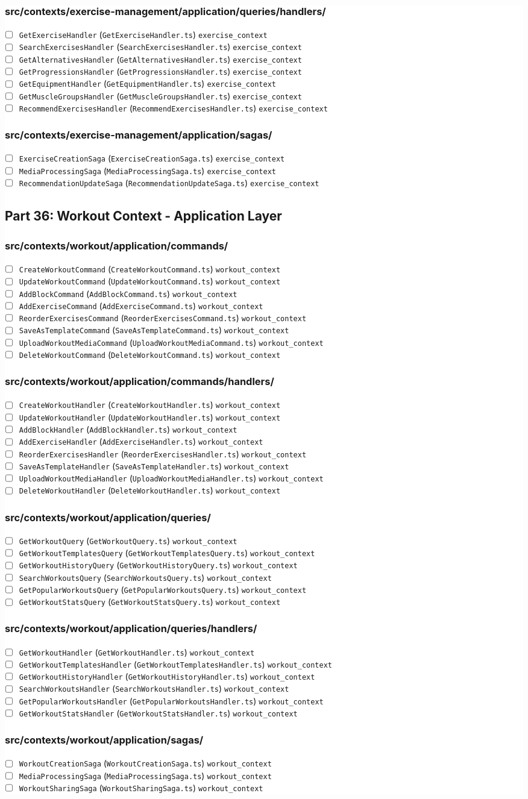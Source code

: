 ### src/contexts/exercise-management/application/queries/handlers/
- [ ] `GetExerciseHandler` (`GetExerciseHandler.ts`) `exercise_context`
- [ ] `SearchExercisesHandler` (`SearchExercisesHandler.ts`) `exercise_context`
- [ ] `GetAlternativesHandler` (`GetAlternativesHandler.ts`) `exercise_context`
- [ ] `GetProgressionsHandler` (`GetProgressionsHandler.ts`) `exercise_context`
- [ ] `GetEquipmentHandler` (`GetEquipmentHandler.ts`) `exercise_context`
- [ ] `GetMuscleGroupsHandler` (`GetMuscleGroupsHandler.ts`) `exercise_context`
- [ ] `RecommendExercisesHandler` (`RecommendExercisesHandler.ts`) `exercise_context`

### src/contexts/exercise-management/application/sagas/
- [ ] `ExerciseCreationSaga` (`ExerciseCreationSaga.ts`) `exercise_context`
- [ ] `MediaProcessingSaga` (`MediaProcessingSaga.ts`) `exercise_context`
- [ ] `RecommendationUpdateSaga` (`RecommendationUpdateSaga.ts`) `exercise_context`

## Part 36: Workout Context - Application Layer
### src/contexts/workout/application/commands/
- [ ] `CreateWorkoutCommand` (`CreateWorkoutCommand.ts`) `workout_context`
- [ ] `UpdateWorkoutCommand` (`UpdateWorkoutCommand.ts`) `workout_context`
- [ ] `AddBlockCommand` (`AddBlockCommand.ts`) `workout_context`
- [ ] `AddExerciseCommand` (`AddExerciseCommand.ts`) `workout_context`
- [ ] `ReorderExercisesCommand` (`ReorderExercisesCommand.ts`) `workout_context`
- [ ] `SaveAsTemplateCommand` (`SaveAsTemplateCommand.ts`) `workout_context`
- [ ] `UploadWorkoutMediaCommand` (`UploadWorkoutMediaCommand.ts`) `workout_context`
- [ ] `DeleteWorkoutCommand` (`DeleteWorkoutCommand.ts`) `workout_context`

### src/contexts/workout/application/commands/handlers/
- [ ] `CreateWorkoutHandler` (`CreateWorkoutHandler.ts`) `workout_context`
- [ ] `UpdateWorkoutHandler` (`UpdateWorkoutHandler.ts`) `workout_context`
- [ ] `AddBlockHandler` (`AddBlockHandler.ts`) `workout_context`
- [ ] `AddExerciseHandler` (`AddExerciseHandler.ts`) `workout_context`
- [ ] `ReorderExercisesHandler` (`ReorderExercisesHandler.ts`) `workout_context`
- [ ] `SaveAsTemplateHandler` (`SaveAsTemplateHandler.ts`) `workout_context`
- [ ] `UploadWorkoutMediaHandler` (`UploadWorkoutMediaHandler.ts`) `workout_context`
- [ ] `DeleteWorkoutHandler` (`DeleteWorkoutHandler.ts`) `workout_context`

### src/contexts/workout/application/queries/
- [ ] `GetWorkoutQuery` (`GetWorkoutQuery.ts`) `workout_context`
- [ ] `GetWorkoutTemplatesQuery` (`GetWorkoutTemplatesQuery.ts`) `workout_context`
- [ ] `GetWorkoutHistoryQuery` (`GetWorkoutHistoryQuery.ts`) `workout_context`
- [ ] `SearchWorkoutsQuery` (`SearchWorkoutsQuery.ts`) `workout_context`
- [ ] `GetPopularWorkoutsQuery` (`GetPopularWorkoutsQuery.ts`) `workout_context`
- [ ] `GetWorkoutStatsQuery` (`GetWorkoutStatsQuery.ts`) `workout_context`

### src/contexts/workout/application/queries/handlers/
- [ ] `GetWorkoutHandler` (`GetWorkoutHandler.ts`) `workout_context`
- [ ] `GetWorkoutTemplatesHandler` (`GetWorkoutTemplatesHandler.ts`) `workout_context`
- [ ] `GetWorkoutHistoryHandler` (`GetWorkoutHistoryHandler.ts`) `workout_context`
- [ ] `SearchWorkoutsHandler` (`SearchWorkoutsHandler.ts`) `workout_context`
- [ ] `GetPopularWorkoutsHandler` (`GetPopularWorkoutsHandler.ts`) `workout_context`
- [ ] `GetWorkoutStatsHandler` (`GetWorkoutStatsHandler.ts`) `workout_context`

### src/contexts/workout/application/sagas/
- [ ] `WorkoutCreationSaga` (`WorkoutCreationSaga.ts`) `workout_context`
- [ ] `MediaProcessingSaga` (`MediaProcessingSaga.ts`) `workout_context`
- [ ] `WorkoutSharingSaga` (`WorkoutSharingSaga.ts`) `workout_context`